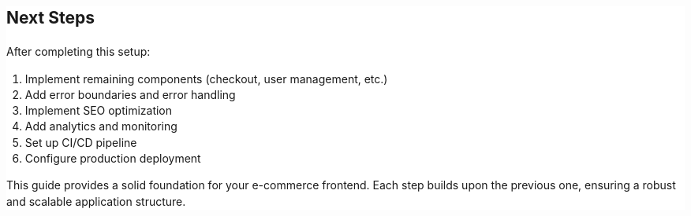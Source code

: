 ## Next Steps

After completing this setup:
1. Implement remaining components (checkout, user management, etc.)
2. Add error boundaries and error handling
3. Implement SEO optimization
4. Add analytics and monitoring
5. Set up CI/CD pipeline
6. Configure production deployment

This guide provides a solid foundation for your e-commerce frontend. Each step builds upon the previous one, ensuring a robust and scalable application structure.
